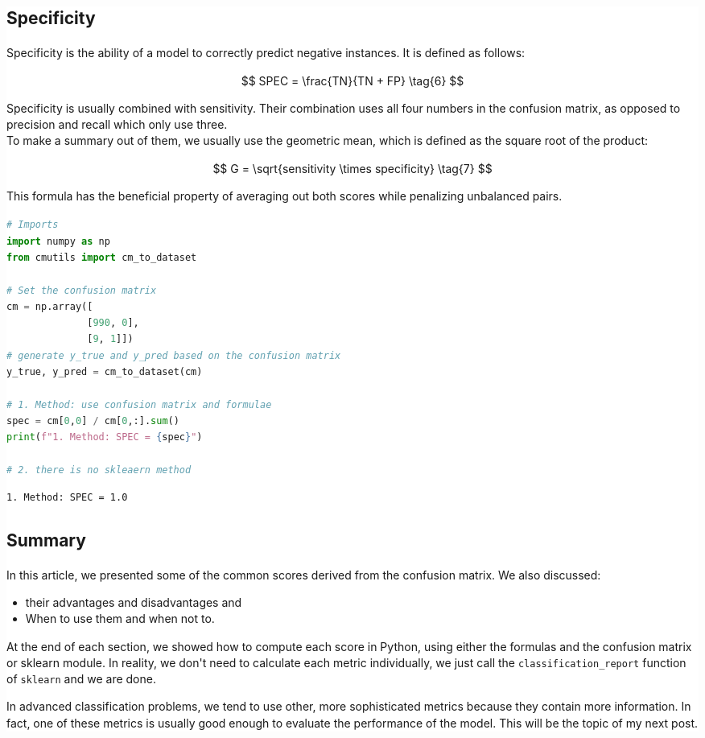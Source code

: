 ## Specificity

Specificity is the ability of a model to correctly predict negative instances. It is defined as follows:

$$
SPEC = \frac{TN}{TN + FP}
\tag{6}
$$

Specificity is usually combined with sensitivity. Their combination uses all four numbers in the confusion matrix, as opposed to precision and recall which only use three.  
To make a summary out of them, we usually use the geometric mean, which is defined as the square root of the product:

$$ G = \sqrt{sensitivity \times specificity} 
\tag{7}
$$

This formula has the beneficial property of averaging out both scores while penalizing unbalanced pairs.

```python
# Imports
import numpy as np
from cmutils import cm_to_dataset

# Set the confusion matrix
cm = np.array([ 
              [990, 0], 
              [9, 1]])
# generate y_true and y_pred based on the confusion matrix
y_true, y_pred = cm_to_dataset(cm)

# 1. Method: use confusion matrix and formulae
spec = cm[0,0] / cm[0,:].sum()
print(f"1. Method: SPEC = {spec}")

# 2. there is no skleaern method 
```
    1. Method: SPEC = 1.0

## Summary

In this article, we presented some of the common scores derived from the confusion matrix. We also discussed:
* their advantages and disadvantages and
* When to use them and when not to.

At the end of each section, we showed how to compute each score in Python, using either the formulas and the confusion matrix or sklearn module. In reality, we don't need to calculate each metric individually, we just call the `classification_report` function of `sklearn` and we are done. 

In advanced classification problems, we tend to use other, more sophisticated metrics because they contain more information. In fact, one of these metrics is usually good enough to evaluate the performance of the model. This will be the topic of my next post.


[comment]: <> (Once you have your confusion matrix ready, you can use it to calculate more nuanced performance metrics used in evaluating classification models.)
[comment]: <> (In this post we are going to discuss various performance metrics that are computed from a confusion matrix.   We start with the first two basic measures: Error rate and Accuracy)